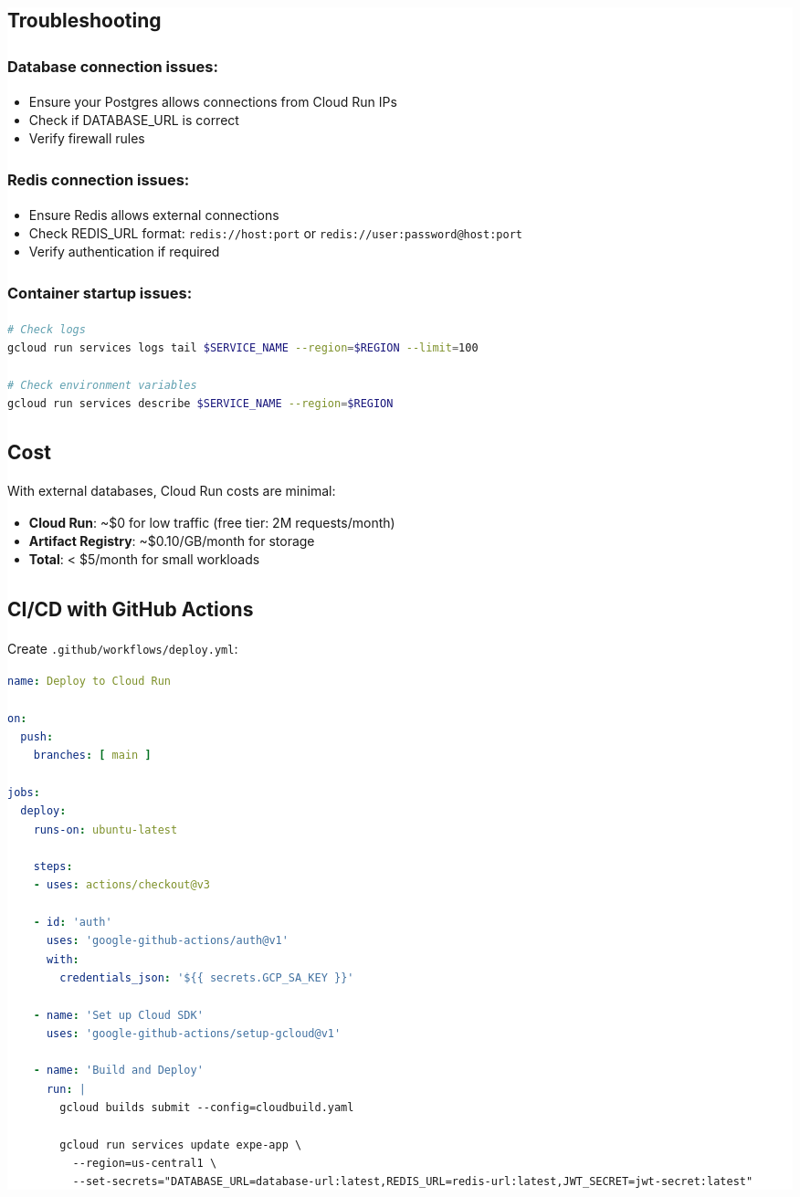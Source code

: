 ## Troubleshooting

### Database connection issues:
- Ensure your Postgres allows connections from Cloud Run IPs
- Check if DATABASE_URL is correct
- Verify firewall rules

### Redis connection issues:
- Ensure Redis allows external connections
- Check REDIS_URL format: `redis://host:port` or `redis://user:password@host:port`
- Verify authentication if required

### Container startup issues:
```bash
# Check logs
gcloud run services logs tail $SERVICE_NAME --region=$REGION --limit=100

# Check environment variables
gcloud run services describe $SERVICE_NAME --region=$REGION
```

## Cost

With external databases, Cloud Run costs are minimal:
- **Cloud Run**: ~$0 for low traffic (free tier: 2M requests/month)
- **Artifact Registry**: ~$0.10/GB/month for storage
- **Total**: < $5/month for small workloads

## CI/CD with GitHub Actions

Create `.github/workflows/deploy.yml`:

```yaml
name: Deploy to Cloud Run

on:
  push:
    branches: [ main ]

jobs:
  deploy:
    runs-on: ubuntu-latest
    
    steps:
    - uses: actions/checkout@v3
    
    - id: 'auth'
      uses: 'google-github-actions/auth@v1'
      with:
        credentials_json: '${{ secrets.GCP_SA_KEY }}'
    
    - name: 'Set up Cloud SDK'
      uses: 'google-github-actions/setup-gcloud@v1'
    
    - name: 'Build and Deploy'
      run: |
        gcloud builds submit --config=cloudbuild.yaml
        
        gcloud run services update expe-app \
          --region=us-central1 \
          --set-secrets="DATABASE_URL=database-url:latest,REDIS_URL=redis-url:latest,JWT_SECRET=jwt-secret:latest"
```